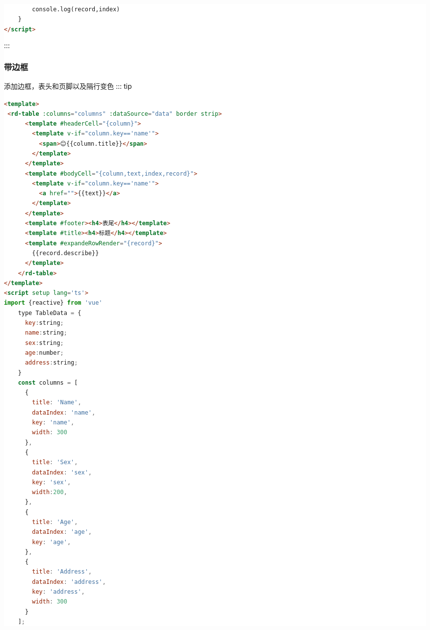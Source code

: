 ```html
  		console.log(record,index)
	}
</script>
```
:::
### 带边框
添加边框，表头和页脚以及隔行变色
::: tip
```html
<template>
 <rd-table :columns="columns" :dataSource="data" border strip>
      <template #headerCell="{column}">
        <template v-if="column.key=='name'">
          <span>😊{{column.title}}</span>
        </template>
      </template>
      <template #bodyCell="{column,text,index,record}">
        <template v-if="column.key=='name'">
          <a href="">{{text}}</a>
        </template>
      </template>
      <template #footer><h4>表尾</h4></template>
      <template #title><h4>标题</h4></template>
      <template #expandeRowRender="{record}">
        {{record.describe}}
      </template>
    </rd-table>
</template>
<script setup lang='ts'>
import {reactive} from 'vue'
    type TableData = {
      key:string;
      name:string;
      sex:string;
      age:number;
      address:string;
	}
    const columns = [
      {
        title: 'Name',
        dataIndex: 'name',
        key: 'name',
        width: 300
      },
      {
        title: 'Sex',
        dataIndex: 'sex',
        key: 'sex',
        width:200,
      },
      {
        title: 'Age',
        dataIndex: 'age',
        key: 'age',
      },
      {
        title: 'Address',
        dataIndex: 'address',
        key: 'address',
        width: 300
      }
    ];
```